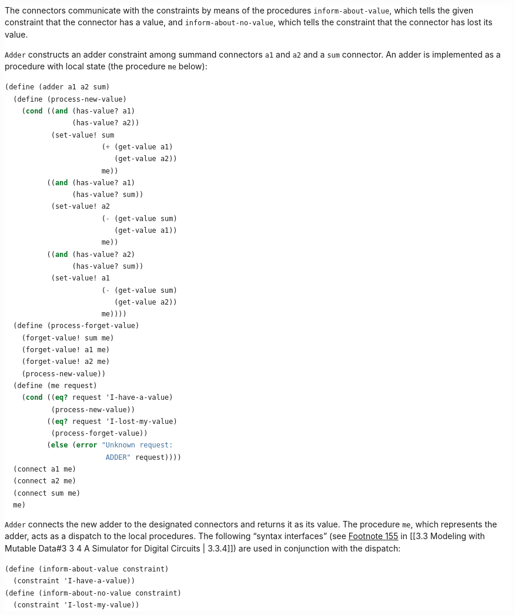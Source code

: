 The connectors communicate with the constraints by means of the procedures `inform-about-value`, which tells the given constraint that the connector has a value, and `inform-about-no-value`, which tells the constraint that the connector has lost its value.

`Adder` constructs an adder constraint among summand connectors `a1` and `a2` and a `sum` connector. An adder is implemented as a procedure with local state (the procedure `me` below):

``` scheme
(define (adder a1 a2 sum)
  (define (process-new-value)
    (cond ((and (has-value? a1) 
                (has-value? a2))
           (set-value! sum
                       (+ (get-value a1) 
                          (get-value a2))
                       me))
          ((and (has-value? a1) 
                (has-value? sum))
           (set-value! a2
                       (- (get-value sum) 
                          (get-value a1))
                       me))
          ((and (has-value? a2) 
                (has-value? sum))
           (set-value! a1
                       (- (get-value sum) 
                          (get-value a2))
                       me))))
  (define (process-forget-value)
    (forget-value! sum me)
    (forget-value! a1 me)
    (forget-value! a2 me)
    (process-new-value))
  (define (me request)
    (cond ((eq? request 'I-have-a-value)
           (process-new-value))
          ((eq? request 'I-lost-my-value)
           (process-forget-value))
          (else (error "Unknown request: 
                        ADDER" request))))
  (connect a1 me)
  (connect a2 me)
  (connect sum me)
  me)
```

`Adder` connects the new adder to the designated connectors and returns it as its value. The procedure `me`, which represents the adder, acts as a dispatch to the local procedures. The following “syntax interfaces” (see [Footnote 155](#Footnote-155) in [[3.3 Modeling with Mutable Data#3 3 4 A Simulator for Digital Circuits | 3.3.4]]) are used in conjunction with the dispatch:

``` scheme
(define (inform-about-value constraint)
  (constraint 'I-have-a-value))
(define (inform-about-no-value constraint)
  (constraint 'I-lost-my-value))
```
